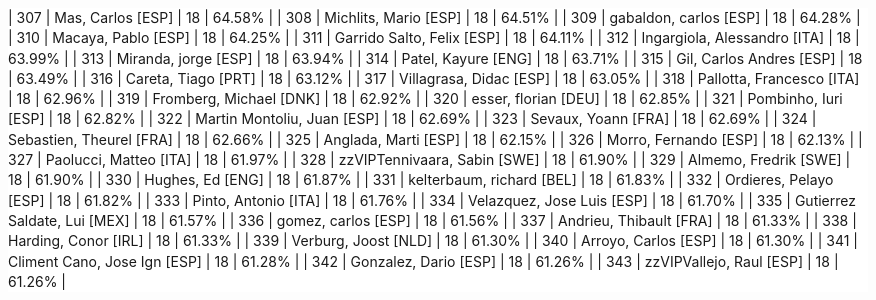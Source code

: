| 307 | Mas, Carlos [ESP] | 18 | 64.58% |
| 308 | Michlits, Mario [ESP] | 18 | 64.51% |
| 309 | gabaldon, carlos [ESP] | 18 | 64.28% |
| 310 | Macaya, Pablo [ESP] | 18 | 64.25% |
| 311 | Garrido Salto, Felix [ESP] | 18 | 64.11% |
| 312 | Ingargiola, Alessandro [ITA] | 18 | 63.99% |
| 313 | Miranda, jorge [ESP] | 18 | 63.94% |
| 314 | Patel, Kayure [ENG] | 18 | 63.71% |
| 315 | Gil, Carlos Andres [ESP] | 18 | 63.49% |
| 316 | Careta, Tiago [PRT] | 18 | 63.12% |
| 317 | Villagrasa, Didac [ESP] | 18 | 63.05% |
| 318 | Pallotta, Francesco [ITA] | 18 | 62.96% |
| 319 | Fromberg, Michael [DNK] | 18 | 62.92% |
| 320 | esser, florian [DEU] | 18 | 62.85% |
| 321 | Pombinho, Iuri [ESP] | 18 | 62.82% |
| 322 | Martin Montoliu, Juan [ESP] | 18 | 62.69% |
| 323 | Sevaux, Yoann [FRA] | 18 | 62.69% |
| 324 | Sebastien, Theurel [FRA] | 18 | 62.66% |
| 325 | Anglada, Marti [ESP] | 18 | 62.15% |
| 326 | Morro, Fernando [ESP] | 18 | 62.13% |
| 327 | Paolucci, Matteo [ITA] | 18 | 61.97% |
| 328 | zzVIPTennivaara, Sabin [SWE] | 18 | 61.90% |
| 329 | Almemo, Fredrik [SWE] | 18 | 61.90% |
| 330 | Hughes, Ed [ENG] | 18 | 61.87% |
| 331 | kelterbaum, richard [BEL] | 18 | 61.83% |
| 332 | Ordieres, Pelayo [ESP] | 18 | 61.82% |
| 333 | Pinto, Antonio [ITA] | 18 | 61.76% |
| 334 | Velazquez, Jose Luis [ESP] | 18 | 61.70% |
| 335 | Gutierrez Saldate, Lui [MEX] | 18 | 61.57% |
| 336 | gomez, carlos [ESP] | 18 | 61.56% |
| 337 | Andrieu, Thibault [FRA] | 18 | 61.33% |
| 338 | Harding, Conor [IRL] | 18 | 61.33% |
| 339 | Verburg, Joost [NLD] | 18 | 61.30% |
| 340 | Arroyo, Carlos [ESP] | 18 | 61.30% |
| 341 | Climent Cano, Jose Ign [ESP] | 18 | 61.28% |
| 342 | Gonzalez, Dario [ESP] | 18 | 61.26% |
| 343 | zzVIPVallejo, Raul [ESP] | 18 | 61.26% |